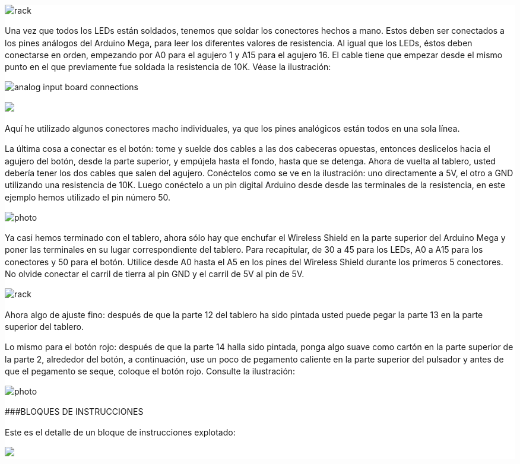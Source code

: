 ![rack](images/photo/diy-docs-4.jpg)

Una vez que todos los LEDs están soldados, tenemos que soldar los conectores hechos a mano. Estos deben ser conectados a los pines análogos del Arduino Mega, para leer los diferentes valores de resistencia. Al igual que los LEDs, éstos deben conectarse en orden, empezando por A0 para el agujero 1 y A15 para el agujero 16. El cable tiene que empezar desde el mismo punto en el que previamente fue soldada la resistencia de 10K. Véase la ilustración:

![analog input board connections](images/illustrations/board-8.jpg)

<div class="cf">
<img class="float cf" src="images/illustrations/button.jpg">

<p>
Aquí he utilizado algunos conectores macho individuales, ya que los pines analógicos están todos en una sola línea.
	
</p>

<p>
La última cosa a conectar es el botón: tome y suelde dos cables a las dos cabeceras opuestas, entonces deslicelos hacia el agujero del botón, desde la parte superior, y empújela hasta el fondo, hasta que se detenga. Ahora de vuelta al tablero, usted debería tener los dos cables que salen del agujero. Conéctelos como se ve en la ilustración: uno directamente a 5V, el otro a GND utilizando una resistencia de 10K. Luego conéctelo a un pin digital Arduino desde desde las terminales de la resistencia, en este ejemplo hemos utilizado el pin número 50.
</p>
</div>


![photo](images/photo/diy-docs-5.jpg)

Ya casi hemos terminado con el tablero, ahora sólo hay que enchufar el Wireless Shield en la parte superior del Arduino Mega y poner las terminales en su lugar correspondiente del tablero. Para recapitular, de 30 a 45 para los LEDs, A0 a A15 para los conectores y 50 para el botón.  Utilice desde A0 hasta el A5 en los pines del Wireless Shield durante los primeros 5 conectores.  No olvide conectar el carril de tierra al pin GND y el carril de 5V al pin de 5V.

![rack](images/photo/diy-docs-3.jpg)

Ahora algo de ajuste fino: después de que la parte 12 del tablero ha sido pintada usted puede pegar la parte 13 en la parte superior del tablero.

Lo mismo para el botón rojo: después de que la parte 14 halla sido pintada, ponga algo suave como cartón en la parte superior de la parte 2, alrededor del botón, a continuación, use un poco de pegamento caliente en la parte superior del pulsador y antes de que el pegamento se seque, coloque el botón rojo. Consulte la ilustración:

![photo](images/illustrations/button-mechanics.jpg)

###BLOQUES DE INSTRUCCIONES

Este es el detalle de un bloque de instrucciones explotado:

<img class="float cf" src="images/illustrations/instruction-esploso.jpg">
